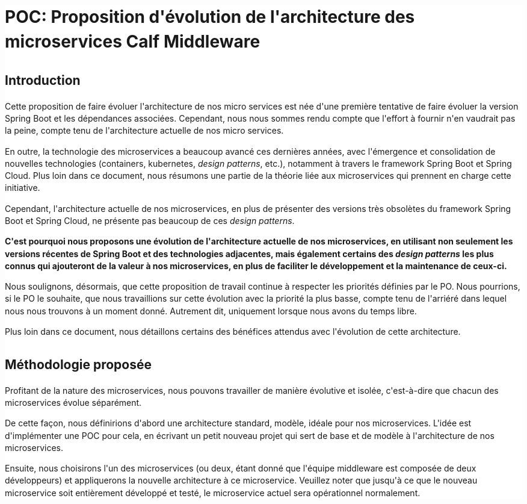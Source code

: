 # POC: Proposition d'évolution de l'architecture des microservices Calf Middleware

## Introduction

Cette proposition de faire évoluer l'architecture de nos micro services est née d'une première
tentative de faire évoluer la version Spring Boot et les dépendances associées.
Cependant, nous nous sommes rendu compte que l'effort à fournir n'en vaudrait pas la peine,
compte tenu de l'architecture actuelle de nos micro services.

En outre, la technologie des microservices a beaucoup avancé ces dernières années, avec l'émergence et consolidation de
nouvelles technologies (containers, kubernetes, *design patterns*, etc.), notamment à travers le framework
Spring Boot et Spring Cloud. Plus loin dans ce document, nous résumons une partie de la théorie liée aux microservices 
qui prennent en charge cette initiative.

Cependant, l'architecture actuelle de nos microservices, en plus de présenter des versions très obsolètes du 
framework Spring Boot et Spring Cloud, ne présente pas beaucoup de ces *design patterns*.

**C'est pourquoi nous proposons une évolution de l'architecture actuelle de nos microservices,
en utilisant non seulement les versions récentes de Spring Boot et des technologies adjacentes,
mais également certains des *design patterns* les plus connus qui ajouteront de la valeur à
nos microservices, en plus de faciliter le développement et la maintenance de ceux-ci.**

Nous soulignons, désormais, que cette proposition de travail continue à respecter les priorités définies par le PO.
Nous pourrions, si le PO le souhaite, que nous travaillions sur cette évolution avec la priorité
la plus basse, compte tenu de l'arriéré dans lequel nous nous trouvons à un moment donné.
Autrement dit, uniquement lorsque nous avons du temps libre.

Plus loin dans ce document, nous détaillons certains des bénéfices attendus avec l'évolution de
cette architecture.

## Méthodologie proposée

Profitant de la nature des microservices, nous pouvons travailler de manière évolutive et isolée,
c'est-à-dire que
chacun des microservices évolue séparément.

De cette façon, nous définirions d'abord une architecture standard, modèle, idéale pour nos
microservices.
L'idée est d'implémenter une POC pour cela, en écrivant un petit nouveau projet qui sert de base et
de modèle à
l'architecture de nos microservices.

Ensuite, nous choisirons l'un des microservices (ou deux, étant donné que l'équipe middleware est
composée de deux
développeurs) et appliquerons la nouvelle architecture à ce microservice. Veuillez noter que
jusqu'à ce que le nouveau
microservice soit entièrement développé et testé, le microservice actuel sera opérationnel normalement.
